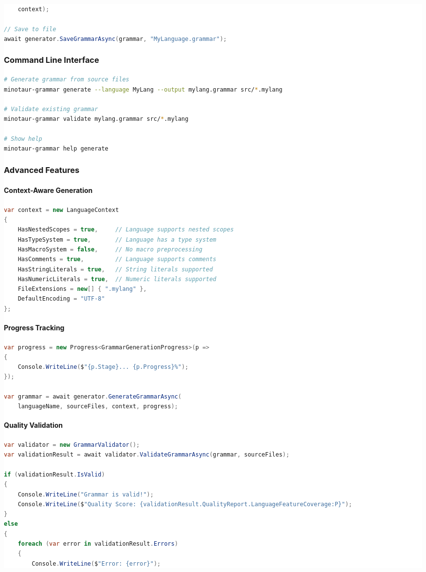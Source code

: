 ```csharp
    context);

// Save to file
await generator.SaveGrammarAsync(grammar, "MyLanguage.grammar");
```

### Command Line Interface

```bash
# Generate grammar from source files
minotaur-grammar generate --language MyLang --output mylang.grammar src/*.mylang

# Validate existing grammar
minotaur-grammar validate mylang.grammar src/*.mylang

# Show help
minotaur-grammar help generate
```

### Advanced Features

#### Context-Aware Generation

```csharp
var context = new LanguageContext
{
    HasNestedScopes = true,     // Language supports nested scopes
    HasTypeSystem = true,       // Language has a type system
    HasMacroSystem = false,     // No macro preprocessing
    HasComments = true,         // Language supports comments
    HasStringLiterals = true,   // String literals supported
    HasNumericLiterals = true,  // Numeric literals supported
    FileExtensions = new[] { ".mylang" },
    DefaultEncoding = "UTF-8"
};
```

#### Progress Tracking

```csharp
var progress = new Progress<GrammarGenerationProgress>(p =>
{
    Console.WriteLine($"{p.Stage}... {p.Progress}%");
});

var grammar = await generator.GenerateGrammarAsync(
    languageName, sourceFiles, context, progress);
```

#### Quality Validation

```csharp
var validator = new GrammarValidator();
var validationResult = await validator.ValidateGrammarAsync(grammar, sourceFiles);

if (validationResult.IsValid)
{
    Console.WriteLine("Grammar is valid!");
    Console.WriteLine($"Quality Score: {validationResult.QualityReport.LanguageFeatureCoverage:P}");
}
else
{
    foreach (var error in validationResult.Errors)
    {
        Console.WriteLine($"Error: {error}");
```
